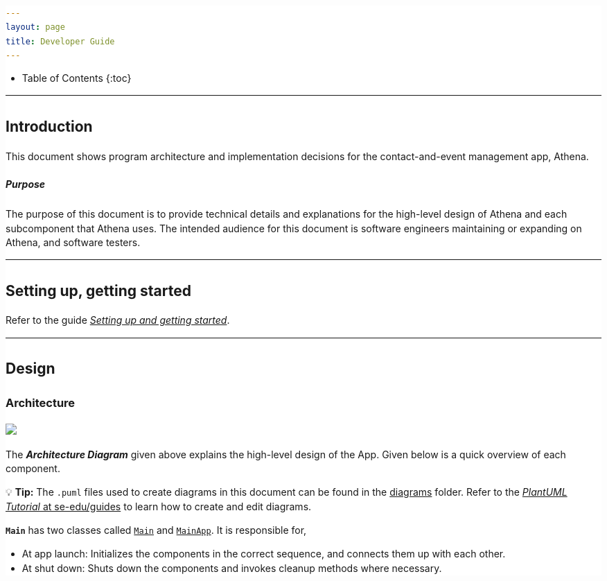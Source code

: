 ```yaml
---
layout: page
title: Developer Guide
---
```

* Table of Contents
{:toc}

---

## **Introduction**

This document shows program architecture and implementation decisions for the contact-and-event management app, Athena.

##### **Purpose**
The purpose of this document is to provide technical details and explanations for the high-level design of Athena and each subcomponent that Athena uses. 
The intended audience for this document is software engineers maintaining or expanding on Athena, and software testers.

--------------------------------------------------------------------------------------------------------------------

## **Setting up, getting started**

Refer to the guide [_Setting up and getting started_](SettingUp.md).

--------------------------------------------------------------------------------------------------------------------

## **Design**

### Architecture

<img src="images/ArchitectureDiagram.png" width="450" />

The ***Architecture Diagram*** given above explains the high-level design of the App. Given below is a quick overview of each component.

<div markdown="span" class="alert alert-primary">

:bulb: **Tip:** The `.puml` files used to create diagrams in this document can be found in the [diagrams](https://github.com/AY2021S1-CS2103T-W10-4/tp/tree/master/docs/diagrams/) folder. Refer to the [_PlantUML Tutorial_ at se-edu/guides](https://se-education.org/guides/tutorials/plantUml.html) to learn how to create and edit diagrams.

</div>

**`Main`** has two classes called [`Main`](https://github.com/AY2021S1-CS2103T-W10-4/tp/tree/master/src/main/java/seedu/address/Main.java) and [`MainApp`](https://github.com/AY2021S1-CS2103T-W10-4/tp/tree/master/src/main/java/seedu/address/MainApp.java). It is responsible for,
* At app launch: Initializes the components in the correct sequence, and connects them up with each other.
* At shut down: Shuts down the components and invokes cleanup methods where necessary.
